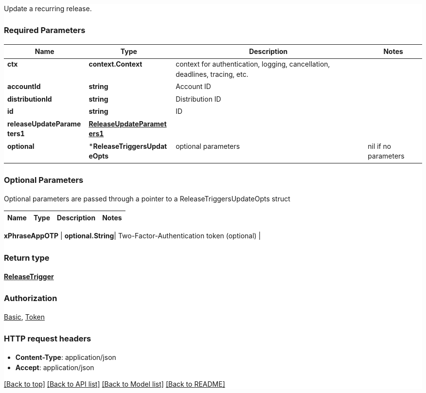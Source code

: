 Update a recurring release.

### Required Parameters


Name | Type | Description  | Notes
------------- | ------------- | ------------- | -------------
**ctx** | **context.Context** | context for authentication, logging, cancellation, deadlines, tracing, etc.
**accountId** | **string**| Account ID | 
**distributionId** | **string**| Distribution ID | 
**id** | **string**| ID | 
**releaseUpdateParameters1** | [**ReleaseUpdateParameters1**](ReleaseUpdateParameters1.md)|  | 
 **optional** | ***ReleaseTriggersUpdateOpts** | optional parameters | nil if no parameters

### Optional Parameters

Optional parameters are passed through a pointer to a ReleaseTriggersUpdateOpts struct


Name | Type | Description  | Notes
------------- | ------------- | ------------- | -------------




 **xPhraseAppOTP** | **optional.String**| Two-Factor-Authentication token (optional) | 

### Return type

[**ReleaseTrigger**](ReleaseTrigger.md)

### Authorization

[Basic](../README.md#Basic), [Token](../README.md#Token)

### HTTP request headers

- **Content-Type**: application/json
- **Accept**: application/json

[[Back to top]](#) [[Back to API list]](../README.md#documentation-for-api-endpoints)
[[Back to Model list]](../README.md#documentation-for-models)
[[Back to README]](../README.md)

